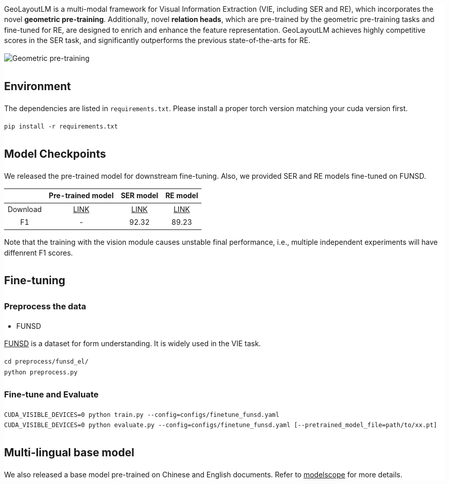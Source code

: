 GeoLayoutLM is a multi-modal framework for Visual Information Extraction (VIE, including SER and RE), which incorporates the novel **geometric pre-training**.
Additionally, novel **relation heads**, which are pre-trained by the geometric pre-training tasks and fine-tuned for RE, are designed to enrich and enhance the feature representation.
GeoLayoutLM achieves highly competitive scores in the SER task, and significantly outperforms the previous state-of-the-arts for RE.

<img src="fig/Geometric-pretraining.png" width = "900" height = "354" alt="Geometric pre-training" align=center />


## Environment
The dependencies are listed in `requirements.txt`. Please install a proper torch version matching your cuda version first.
```
pip install -r requirements.txt
```

## Model Checkpoints
We released the pre-trained model for downstream fine-tuning.
Also, we provided SER and RE models fine-tuned on FUNSD.

|    | Pre-trained model | SER model | RE model |
|:--:|:-----------------:|:---------:|:--------:|
|Download|[LINK](https://github.com/AlibabaResearch/AdvancedLiterateMachinery/releases/download/v1.1.0-geolayoutlm-model/geolayoutlm_large_pretrain.pt)| [LINK](https://github.com/AlibabaResearch/AdvancedLiterateMachinery/releases/download/v1.1.0-geolayoutlm-model/epoch.105-f1_labeling.0.9232.pt) | [LINK](https://github.com/AlibabaResearch/AdvancedLiterateMachinery/releases/download/v1.1.0-geolayoutlm-model/epoch.182-f1_linking.0.8923.pt) |
| F1 | - | 92.32 | 89.23 |

Note that the training with the vision module causes unstable final performance, i.e., multiple independent experiments will have diffenrent F1 scores.

## Fine-tuning
### Preprocess the data
- FUNSD

[FUNSD](https://guillaumejaume.github.io/FUNSD/) is a dataset for form understanding. It is widely used in the VIE task.
```
cd preprocess/funsd_el/
python preprocess.py
```

### Fine-tune and Evaluate
```
CUDA_VISIBLE_DEVICES=0 python train.py --config=configs/finetune_funsd.yaml
CUDA_VISIBLE_DEVICES=0 python evaluate.py --config=configs/finetune_funsd.yaml [--pretrained_model_file=path/to/xx.pt]
```

## Multi-lingual base model
We also released a base model pre-trained on Chinese and English documents.
Refer to [modelscope](https://www.modelscope.cn/models/damo/multi-modal_convnext-roberta-base_vldoc-embedding/summary) for more details.

